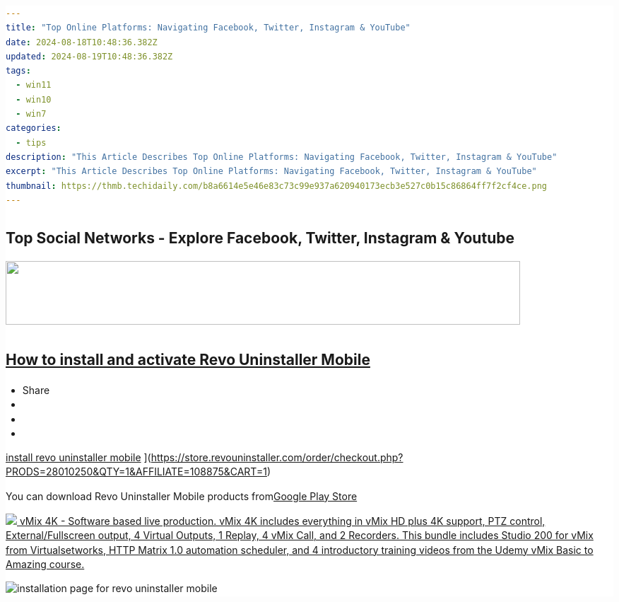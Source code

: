 ```yaml
---
title: "Top Online Platforms: Navigating Facebook, Twitter, Instagram & YouTube"
date: 2024-08-18T10:48:36.382Z
updated: 2024-08-19T10:48:36.382Z
tags:
  - win11
  - win10
  - win7
categories:
  - tips
description: "This Article Describes Top Online Platforms: Navigating Facebook, Twitter, Instagram & YouTube"
excerpt: "This Article Describes Top Online Platforms: Navigating Facebook, Twitter, Instagram & YouTube"
thumbnail: https://thmb.techidaily.com/b8a6614e5e46e83c73c99e937a620940173ecb3e527c0b15c86864ff7f2cf4ce.png
---
```


## Top Social Networks - Explore Facebook, Twitter, Instagram & Youtube


<a href="https://natural-cycles.sjv.io/c/5597632/2072200/17885" target="_top" id="2072200"><img src="//a.impactradius-go.com/display-ad/17885-2072200" border="0" alt="" width="728" height="90"/></a><img height="0" width="0" src="https://imp.pxf.io/i/5597632/2072200/17885" style="position:absolute;visibility:hidden;" border="0" />

## [How to install and activate Revo Uninstaller Mobile](https://store.revouninstaller.com/order/checkout.php?PRODS=28010250&QTY=1&AFFILIATE=108875&CART=1)

* Share
* [](http://www.facebook.com/share.php?u=https://www.revouninstaller.com/blog/how-to-install-and-activate-revo-uninstaller-mobile/&title=How+to+install+and+activate+Revo+Uninstaller+Mobile)
* [](https://twitter.com/intent/tweet?text=How+to+install+and+activate+Revo+Uninstaller+Mobile&url=https://www.revouninstaller.com/blog/how-to-install-and-activate-revo-uninstaller-mobile/ "Click to share on Twitter")
* [](https://store.revouninstaller.com/order/checkout.php?PRODS=28010250&QTY=1&AFFILIATE=108875&CART=1)

[install revo uninstaller mobile](https://f057a20f961f56a72089-b74530d2d26278124f446233f95622ef.ssl.cf1.rackcdn.com/blog/header-install-apps.jpg) ](https://store.revouninstaller.com/order/checkout.php?PRODS=28010250&QTY=1&AFFILIATE=108875&CART=1)

 You can download Revo Uninstaller Mobile products from[Google Play Store](https://play.google.com/store/apps/details?id=com.vsrevogroup.revouninstaller)


<a href="https://secure.2checkout.com/order/checkout.php?PRODS=30901369&QTY=1&AFFILIATE=108875&CART=1"> <img src="https://secure.avangate.com/images/merchant/ce9a6fb2becc2d235e62b125e9260102/products/1_copy_vMixCallScreenshot1-large.jpg" border="0"> vMix 4K - Software based live production. vMix 4K includes everything in vMix HD plus 4K support, PTZ control, External/Fullscreen output, 4 Virtual Outputs, 1 Replay, 4 vMix Call, and 2 Recorders. 
This bundle includes Studio 200 for vMix from Virtualsetworks, HTTP Matrix 1.0 automation scheduler, and 4 introductory training videos from the Udemy vMix Basic to Amazing course. </a>

![installation page for revo uninstaller mobile](https://f057a20f961f56a72089-b74530d2d26278124f446233f95622ef.ssl.cf1.rackcdn.com/blog/how-to-install-and-activate-revo-uninstaller-mobile/revo-uninstaller-mobile-install-page.png)
